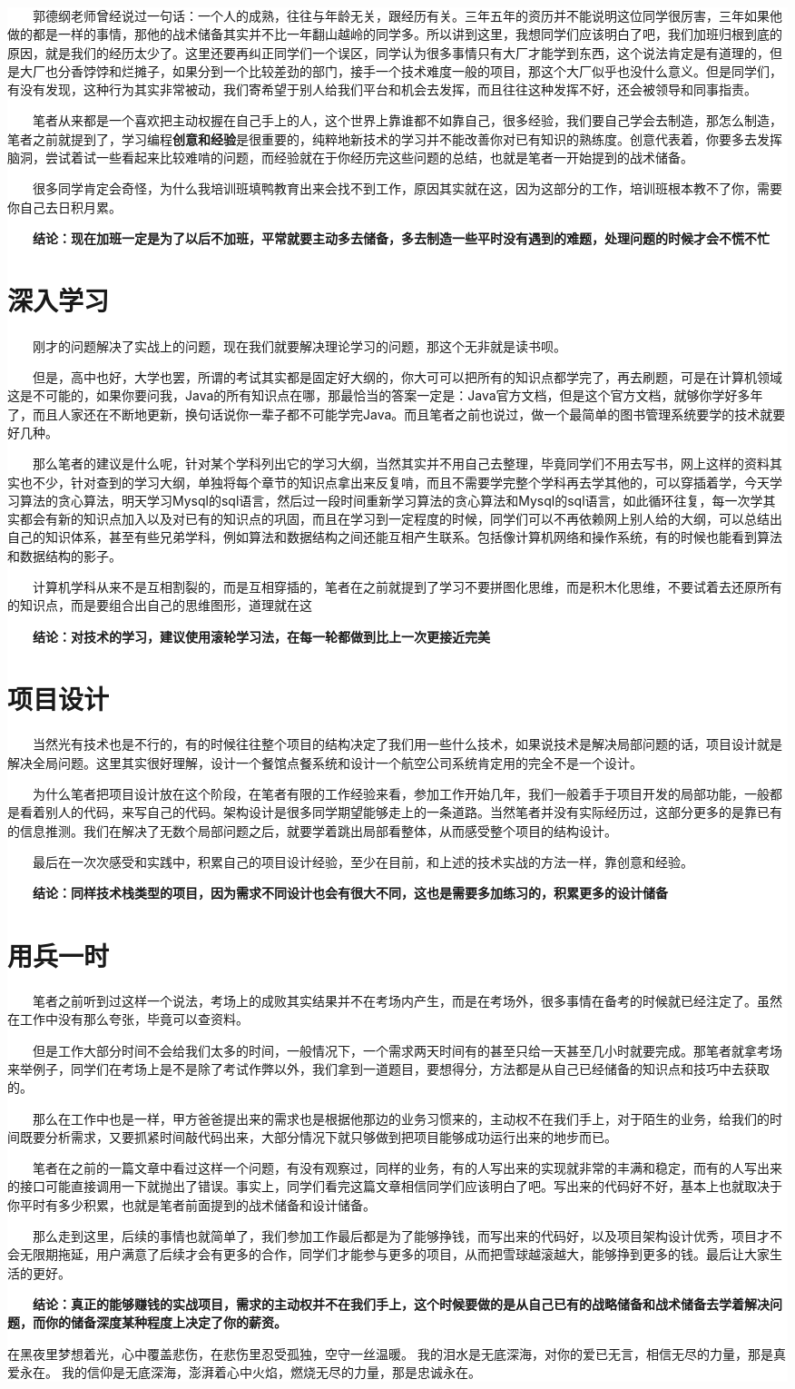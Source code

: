   郭德纲老师曾经说过一句话：一个人的成熟，往往与年龄无关，跟经历有关。三年五年的资历并不能说明这位同学很厉害，三年如果他做的都是一样的事情，那他的战术储备其实并不比一年翻山越岭的同学多。所以讲到这里，我想同学们应该明白了吧，我们加班归根到底的原因，就是我们的经历太少了。这里还要再纠正同学们一个误区，同学认为很多事情只有大厂才能学到东西，这个说法肯定是有道理的，但是大厂也分香饽饽和烂摊子，如果分到一个比较差劲的部门，接手一个技术难度一般的项目，那这个大厂似乎也没什么意义。但是同学们，有没有发现，这种行为其实非常被动，我们寄希望于别人给我们平台和机会去发挥，而且往往这种发挥不好，还会被领导和同事指责。

  笔者从来都是一个喜欢把主动权握在自己手上的人，这个世界上靠谁都不如靠自己，很多经验，我们要自己学会去制造，那怎么制造，笔者之前就提到了，学习编程**创意和经验**是很重要的，纯粹地新技术的学习并不能改善你对已有知识的熟练度。创意代表着，你要多去发挥脑洞，尝试着试一些看起来比较难啃的问题，而经验就在于你经历完这些问题的总结，也就是笔者一开始提到的战术储备。

  很多同学肯定会奇怪，为什么我培训班填鸭教育出来会找不到工作，原因其实就在这，因为这部分的工作，培训班根本教不了你，需要你自己去日积月累。

  **结论：现在加班一定是为了以后不加班，平常就要主动多去储备，多去制造一些平时没有遇到的难题，处理问题的时候才会不慌不忙**

深入学习
====

  刚才的问题解决了实战上的问题，现在我们就要解决理论学习的问题，那这个无非就是读书呗。

  但是，高中也好，大学也罢，所谓的考试其实都是固定好大纲的，你大可可以把所有的知识点都学完了，再去刷题，可是在计算机领域这是不可能的，如果你要问我，Java的所有知识点在哪，那最恰当的答案一定是：Java官方文档，但是这个官方文档，就够你学好多年了，而且人家还在不断地更新，换句话说你一辈子都不可能学完Java。而且笔者之前也说过，做一个最简单的图书管理系统要学的技术就要好几种。

  那么笔者的建议是什么呢，针对某个学科列出它的学习大纲，当然其实并不用自己去整理，毕竟同学们不用去写书，网上这样的资料其实也不少，针对查到的学习大纲，单独将每个章节的知识点拿出来反复啃，而且不需要学完整个学科再去学其他的，可以穿插着学，今天学习算法的贪心算法，明天学习Mysql的sql语言，然后过一段时间重新学习算法的贪心算法和Mysql的sql语言，如此循环往复，每一次学其实都会有新的知识点加入以及对已有的知识点的巩固，而且在学习到一定程度的时候，同学们可以不再依赖网上别人给的大纲，可以总结出自己的知识体系，甚至有些兄弟学科，例如算法和数据结构之间还能互相产生联系。包括像计算机网络和操作系统，有的时候也能看到算法和数据结构的影子。

  计算机学科从来不是互相割裂的，而是互相穿插的，笔者在之前就提到了学习不要拼图化思维，而是积木化思维，不要试着去还原所有的知识点，而是要组合出自己的思维图形，道理就在这

  **结论：对技术的学习，建议使用滚轮学习法，在每一轮都做到比上一次更接近完美**

项目设计
====

  当然光有技术也是不行的，有的时候往往整个项目的结构决定了我们用一些什么技术，如果说技术是解决局部问题的话，项目设计就是解决全局问题。这里其实很好理解，设计一个餐馆点餐系统和设计一个航空公司系统肯定用的完全不是一个设计。

  为什么笔者把项目设计放在这个阶段，在笔者有限的工作经验来看，参加工作开始几年，我们一般着手于项目开发的局部功能，一般都是看着别人的代码，来写自己的代码。架构设计是很多同学期望能够走上的一条道路。当然笔者并没有实际经历过，这部分更多的是靠已有的信息推测。我们在解决了无数个局部问题之后，就要学着跳出局部看整体，从而感受整个项目的结构设计。

  最后在一次次感受和实践中，积累自己的项目设计经验，至少在目前，和上述的技术实战的方法一样，靠创意和经验。

  **结论：同样技术栈类型的项目，因为需求不同设计也会有很大不同，这也是需要多加练习的，积累更多的设计储备**

用兵一时
====

  笔者之前听到过这样一个说法，考场上的成败其实结果并不在考场内产生，而是在考场外，很多事情在备考的时候就已经注定了。虽然在工作中没有那么夸张，毕竟可以查资料。

  但是工作大部分时间不会给我们太多的时间，一般情况下，一个需求两天时间有的甚至只给一天甚至几小时就要完成。那笔者就拿考场来举例子，同学们在考场上是不是除了考试作弊以外，我们拿到一道题目，要想得分，方法都是从自己已经储备的知识点和技巧中去获取的。

  那么在工作中也是一样，甲方爸爸提出来的需求也是根据他那边的业务习惯来的，主动权不在我们手上，对于陌生的业务，给我们的时间既要分析需求，又要抓紧时间敲代码出来，大部分情况下就只够做到把项目能够成功运行出来的地步而已。

  笔者在之前的一篇文章中看过这样一个问题，有没有观察过，同样的业务，有的人写出来的实现就非常的丰满和稳定，而有的人写出来的接口可能直接调用一下就抛出了错误。事实上，同学们看完这篇文章相信同学们应该明白了吧。写出来的代码好不好，基本上也就取决于你平时有多少积累，也就是笔者前面提到的战术储备和设计储备。

  那么走到这里，后续的事情也就简单了，我们参加工作最后都是为了能够挣钱，而写出来的代码好，以及项目架构设计优秀，项目才不会无限期拖延，用户满意了后续才会有更多的合作，同学们才能参与更多的项目，从而把雪球越滚越大，能够挣到更多的钱。最后让大家生活的更好。

  **结论：真正的能够赚钱的实战项目，需求的主动权并不在我们手上，这个时候要做的是从自己已有的战略储备和战术储备去学着解决问题，而你的储备深度某种程度上决定了你的薪资。**

在黑夜里梦想着光，心中覆盖悲伤，在悲伤里忍受孤独，空守一丝温暖。 我的泪水是无底深海，对你的爱已无言，相信无尽的力量，那是真爱永在。 我的信仰是无底深海，澎湃着心中火焰，燃烧无尽的力量，那是忠诚永在。